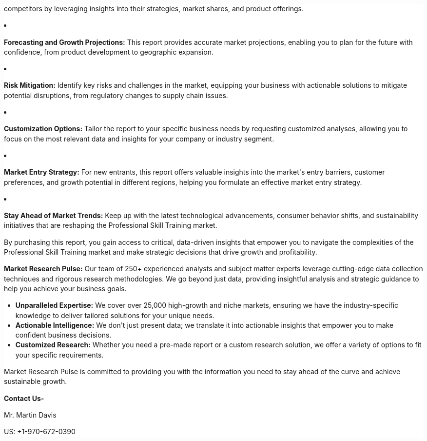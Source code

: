 competitors by leveraging insights into their strategies, market shares, and product offerings.</p></li><li><p><strong>Forecasting and Growth Projections:</strong> This report provides accurate market projections, enabling you to plan for the future with confidence, from product development to geographic expansion.</p></li><li><p><strong>Risk Mitigation:</strong> Identify key risks and challenges in the market, equipping your business with actionable solutions to mitigate potential disruptions, from regulatory changes to supply chain issues.</p></li><li><p><strong>Customization Options:</strong> Tailor the report to your specific business needs by requesting customized analyses, allowing you to focus on the most relevant data and insights for your company or industry segment.</p></li><li><p><strong>Market Entry Strategy:</strong> For new entrants, this report offers valuable insights into the market's entry barriers, customer preferences, and growth potential in different regions, helping you formulate an effective market entry strategy.</p></li><li><p><strong>Stay Ahead of Market Trends:</strong> Keep up with the latest technological advancements, consumer behavior shifts, and sustainability initiatives that are reshaping the Professional Skill Training market.</p></li></ol><p>By purchasing this report, you gain access to critical, data-driven insights that empower you to navigate the complexities of the Professional Skill Training market and make strategic decisions that drive growth and profitability.</p><p><strong>Market Research Pulse:</strong>&nbsp;Our team of 250+ experienced analysts and subject matter experts leverage cutting-edge data collection techniques and rigorous research methodologies. We go beyond just data, providing insightful analysis and strategic guidance to help you achieve your business goals.</p><ul><li><strong>Unparalleled Expertise:</strong>&nbsp;We cover over 25,000 high-growth and niche markets, ensuring we have the industry-specific knowledge to deliver tailored solutions for your unique needs.</li><li><strong>Actionable Intelligence:</strong>&nbsp;We don't just present data; we translate it into actionable insights that empower you to make confident business decisions.</li><li><strong>Customized Research:</strong>&nbsp;Whether you need a pre-made report or a custom research solution, we offer a variety of options to fit your specific requirements.</li></ul><p>Market Research Pulse is committed to providing you with the information you need to stay ahead of the curve and achieve sustainable growth.</p><p><strong>Contact Us-</strong></p><p>Mr. Martin Davis</p><p>US: +1-970-672-0390</p>
